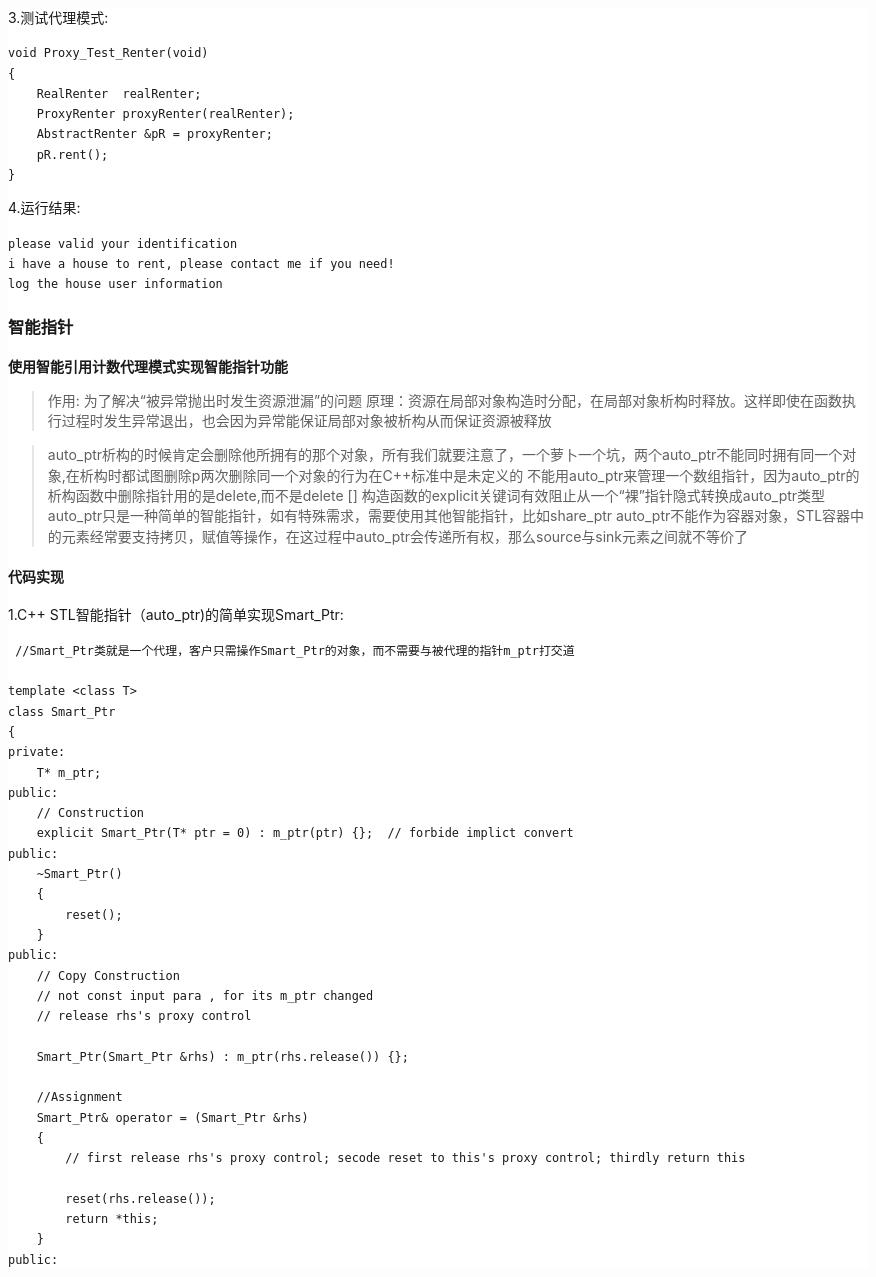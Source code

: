 3.测试代理模式:
```
void Proxy_Test_Renter(void)
{
    RealRenter  realRenter;
    ProxyRenter proxyRenter(realRenter);
    AbstractRenter &pR = proxyRenter;
    pR.rent();
}
```

4.运行结果:

    please valid your identification
    i have a house to rent, please contact me if you need!
    log the house user information


### 智能指针
**使用智能引用计数代理模式实现智能指针功能**

>作用: 为了解决“被异常抛出时发生资源泄漏”的问题
>原理：资源在局部对象构造时分配，在局部对象析构时释放。这样即使在函数执行过程时发生异常退出，也会因为异常能保证局部对象被析构从而保证资源被释放

>auto_ptr析构的时候肯定会删除他所拥有的那个对象，所有我们就要注意了，一个萝卜一个坑，两个auto_ptr不能同时拥有同一个对象,在析构时都试图删除p两次删除同一个对象的行为在C++标准中是未定义的
>不能用auto_ptr来管理一个数组指针，因为auto_ptr的析构函数中删除指针用的是delete,而不是delete []
>构造函数的explicit关键词有效阻止从一个“裸”指针隐式转换成auto_ptr类型
>auto_ptr只是一种简单的智能指针，如有特殊需求，需要使用其他智能指针，比如share_ptr
>auto_ptr不能作为容器对象，STL容器中的元素经常要支持拷贝，赋值等操作，在这过程中auto_ptr会传递所有权，那么source与sink元素之间就不等价了

#### 代码实现
1.C++ STL智能指针（auto_ptr)的简单实现Smart_Ptr:
```
 //Smart_Ptr类就是一个代理，客户只需操作Smart_Ptr的对象，而不需要与被代理的指针m_ptr打交道

template <class T>
class Smart_Ptr
{
private:
    T* m_ptr;
public:
    // Construction 
    explicit Smart_Ptr(T* ptr = 0) : m_ptr(ptr) {};  // forbide implict convert
public:
    ~Smart_Ptr()
    {
        reset(); 
    }
public:
    // Copy Construction 
    // not const input para , for its m_ptr changed
    // release rhs's proxy control 

    Smart_Ptr(Smart_Ptr &rhs) : m_ptr(rhs.release()) {}; 

    //Assignment
    Smart_Ptr& operator = (Smart_Ptr &rhs)
    {
        // first release rhs's proxy control; secode reset to this's proxy control; thirdly return this

        reset(rhs.release());
        return *this;
    }
public:
```